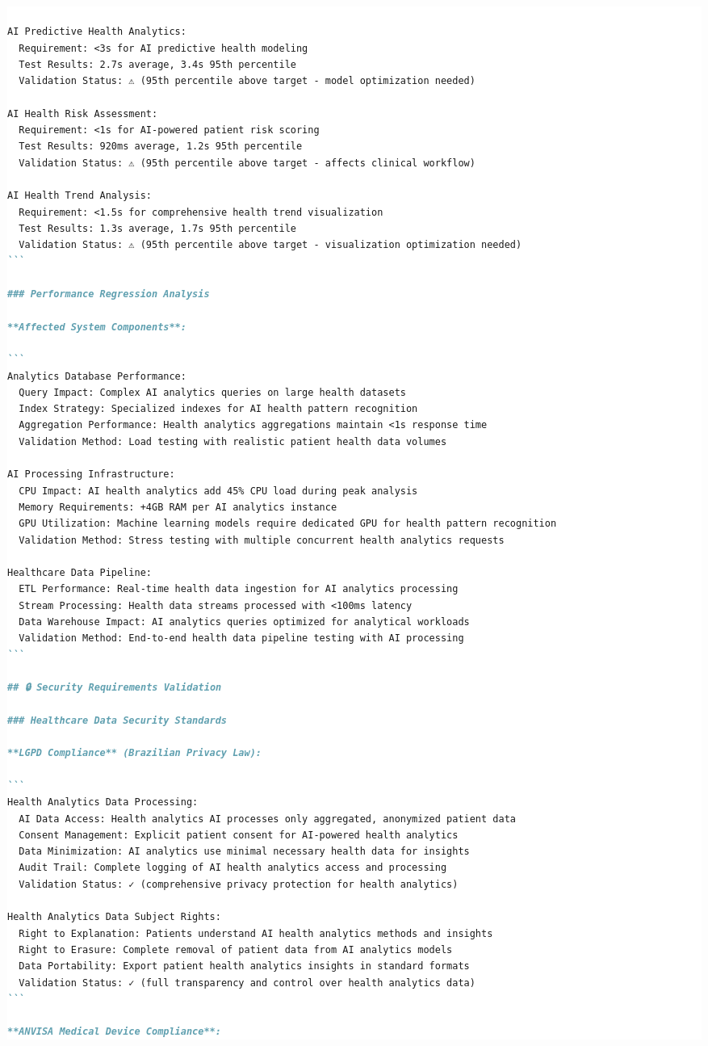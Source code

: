 ````markdown

AI Predictive Health Analytics:
  Requirement: <3s for AI predictive health modeling
  Test Results: 2.7s average, 3.4s 95th percentile
  Validation Status: ⚠ (95th percentile above target - model optimization needed)

AI Health Risk Assessment:
  Requirement: <1s for AI-powered patient risk scoring
  Test Results: 920ms average, 1.2s 95th percentile
  Validation Status: ⚠ (95th percentile above target - affects clinical workflow)

AI Health Trend Analysis:
  Requirement: <1.5s for comprehensive health trend visualization
  Test Results: 1.3s average, 1.7s 95th percentile
  Validation Status: ⚠ (95th percentile above target - visualization optimization needed)
```

### Performance Regression Analysis

**Affected System Components**:

```
Analytics Database Performance:
  Query Impact: Complex AI analytics queries on large health datasets
  Index Strategy: Specialized indexes for AI health pattern recognition
  Aggregation Performance: Health analytics aggregations maintain <1s response time
  Validation Method: Load testing with realistic patient health data volumes

AI Processing Infrastructure:
  CPU Impact: AI health analytics add 45% CPU load during peak analysis
  Memory Requirements: +4GB RAM per AI analytics instance
  GPU Utilization: Machine learning models require dedicated GPU for health pattern recognition
  Validation Method: Stress testing with multiple concurrent health analytics requests

Healthcare Data Pipeline:
  ETL Performance: Real-time health data ingestion for AI analytics processing
  Stream Processing: Health data streams processed with <100ms latency
  Data Warehouse Impact: AI analytics queries optimized for analytical workloads
  Validation Method: End-to-end health data pipeline testing with AI processing
```

## 🔒 Security Requirements Validation

### Healthcare Data Security Standards

**LGPD Compliance** (Brazilian Privacy Law):

```
Health Analytics Data Processing:
  AI Data Access: Health analytics AI processes only aggregated, anonymized patient data
  Consent Management: Explicit patient consent for AI-powered health analytics
  Data Minimization: AI analytics use minimal necessary health data for insights
  Audit Trail: Complete logging of AI health analytics access and processing
  Validation Status: ✓ (comprehensive privacy protection for health analytics)

Health Analytics Data Subject Rights:
  Right to Explanation: Patients understand AI health analytics methods and insights
  Right to Erasure: Complete removal of patient data from AI analytics models
  Data Portability: Export patient health analytics insights in standard formats
  Validation Status: ✓ (full transparency and control over health analytics data)
```

**ANVISA Medical Device Compliance**:

````